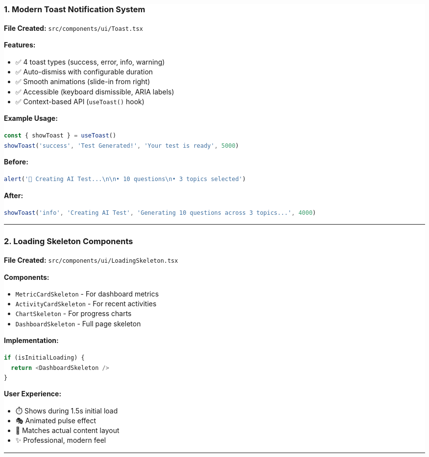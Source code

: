 ### **1. Modern Toast Notification System**

**File Created:** `src/components/ui/Toast.tsx`

**Features:**

- ✅ 4 toast types (success, error, info, warning)
- ✅ Auto-dismiss with configurable duration
- ✅ Smooth animations (slide-in from right)
- ✅ Accessible (keyboard dismissible, ARIA labels)
- ✅ Context-based API (`useToast()` hook)

**Example Usage:**

```typescript
const { showToast } = useToast()
showToast('success', 'Test Generated!', 'Your test is ready', 5000)
```

**Before:**

```javascript
alert('📝 Creating AI Test...\n\n• 10 questions\n• 3 topics selected')
```

**After:**

```typescript
showToast('info', 'Creating AI Test', 'Generating 10 questions across 3 topics...', 4000)
```

---

### **2. Loading Skeleton Components**

**File Created:** `src/components/ui/LoadingSkeleton.tsx`

**Components:**

- `MetricCardSkeleton` - For dashboard metrics
- `ActivityCardSkeleton` - For recent activities
- `ChartSkeleton` - For progress charts
- `DashboardSkeleton` - Full page skeleton

**Implementation:**

```typescript
if (isInitialLoading) {
  return <DashboardSkeleton />
}
```

**User Experience:**

- ⏱️ Shows during 1.5s initial load
- 🎭 Animated pulse effect
- 📐 Matches actual content layout
- ✨ Professional, modern feel

---
